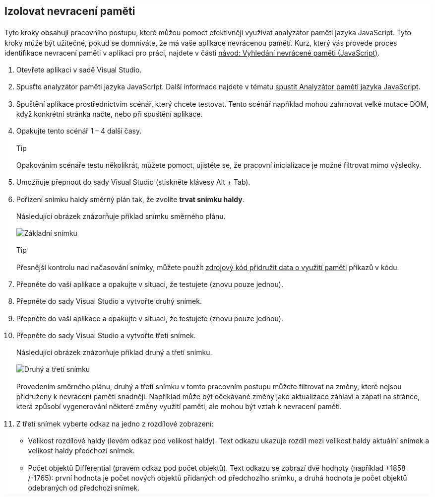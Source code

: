##  <a name="Isolate"></a>Izolovat nevracení paměti  
 Tyto kroky obsahují pracovního postupu, které můžou pomoct efektivněji využívat analyzátor paměti jazyka JavaScript. Tyto kroky může být užitečné, pokud se domníváte, že má vaše aplikace nevrácenou pamětí. Kurz, který vás provede proces identifikace nevracení paměti v aplikaci pro práci, najdete v části [návod: Vyhledání nevrácené paměti (JavaScript)](../profiling/walkthrough-find-a-memory-leak-javascript.md).  
  
1.  Otevřete aplikaci v sadě Visual Studio.  
  
2.  Spusťte analyzátor paměti jazyka JavaScript. Další informace najdete v tématu [spustit Analyzátor paměti jazyka JavaScript](#Run).  
  
3.  Spuštění aplikace prostřednictvím scénář, který chcete testovat. Tento scénář například mohou zahrnovat velké mutace DOM, když konkrétní stránka načte, nebo při spuštění aplikace.  
  
4.  Opakujte tento scénář 1 – 4 další časy.  
  
    > [!TIP]
    >  Opakováním scénáře testu několikrát, můžete pomoct, ujistěte se, že pracovní inicializace je možné filtrovat mimo výsledky.  
  
5.  Umožňuje přepnout do sady Visual Studio (stiskněte klávesy Alt + Tab).  
  
6.  Pořízení snímku haldy směrný plán tak, že zvolíte **trvat snímku haldy**.  
  
     Následující obrázek znázorňuje příklad snímku směrného plánu.  
  
     ![Základní snímku](../profiling/media/js_mem_leak_workflow_baseline.png "JS_Mem_Leak_Workflow_Baseline")  
  
    > [!TIP]
    >  Přesnější kontrolu nad načasování snímky, můžete použít [zdrojový kód přidružit data o využití paměti](#JSConsoleCommands) příkazů v kódu.  
  
7.  Přepněte do vaší aplikace a opakujte v situaci, že testujete (znovu pouze jednou).  
  
8.  Přepněte do sady Visual Studio a vytvořte druhý snímek.  
  
9. Přepněte do vaší aplikace a opakujte v situaci, že testujete (znovu pouze jednou).  
  
10. Přepněte do sady Visual Studio a vytvořte třetí snímek.  
  
     Následující obrázek znázorňuje příklad druhý a třetí snímku.  
  
     ![Druhý a třetí snímku](../profiling/media/js_mem_leak_workflow.png "JS_Mem_Leak_Workflow")  
  
     Provedením směrného plánu, druhý a třetí snímku v tomto pracovním postupu můžete filtrovat na změny, které nejsou přidruženy k nevracení paměti snadněji. Například může být očekávané změny jako aktualizace záhlaví a zápatí na stránce, která způsobí vygenerování některé změny využití paměti, ale mohou být vztah k nevracení paměti.  
  
11. Z třetí snímek vyberte odkaz na jedno z rozdílové zobrazení:  
  
    -   Velikost rozdílové haldy (levém odkaz pod velikost haldy). Text odkazu ukazuje rozdíl mezi velikost haldy aktuální snímek a velikost haldy předchozí snímek.  
  
    -   Počet objektů Differential (pravém odkaz pod počet objektů). Text odkazu se zobrazí dvě hodnoty (například +1858 /-1765): první hodnota je počet nových objektů přidaných od předchozího snímku, a druhá hodnota je počet objektů odebraných od předchozí snímek.  
  